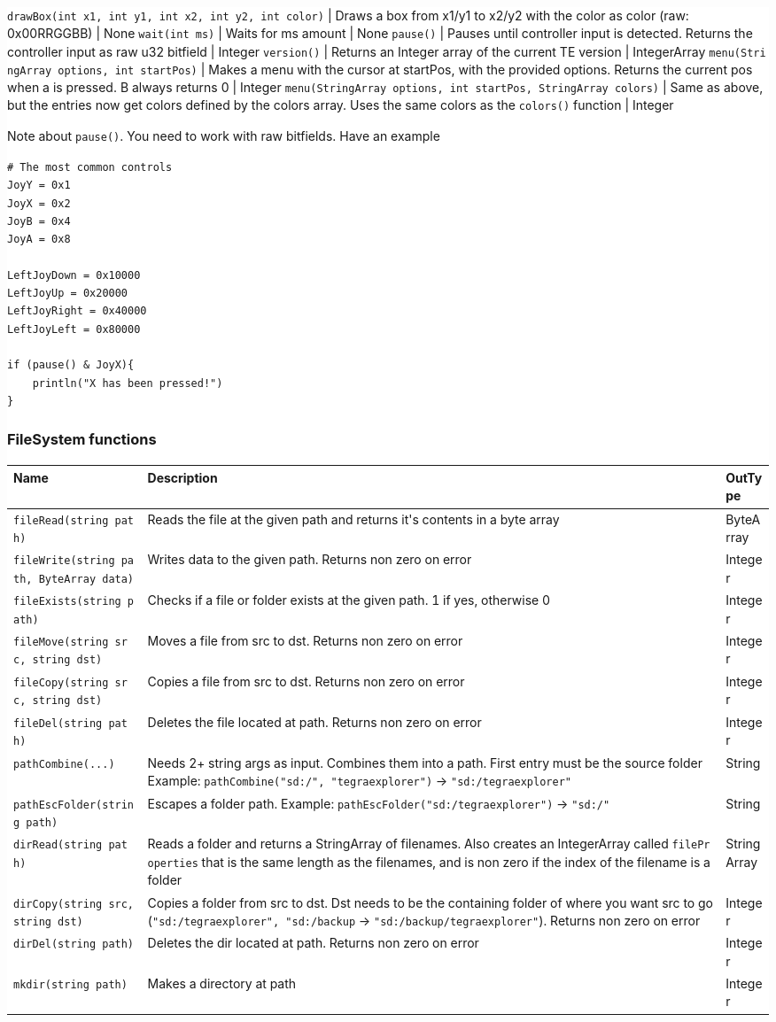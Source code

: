 `drawBox(int x1, int y1, int x2, int y2, int color)` | Draws a box from x1/y1 to x2/y2 with the color as color (raw: 0x00RRGGBB) | None
`wait(int ms)`       | Waits for ms amount | None
`pause()`            | Pauses until controller input is detected. Returns the controller input as raw u32 bitfield | Integer
`version()`          | Returns an Integer array of the current TE version | IntegerArray
`menu(StringArray options, int startPos)` | Makes a menu with the cursor at startPos, with the provided options. Returns the current pos when a is pressed. B always returns 0 | Integer
`menu(StringArray options, int startPos, StringArray colors)` | Same as above, but the entries now get colors defined by the colors array. Uses the same colors as the `colors()` function | Integer

Note about `pause()`. You need to work with raw bitfields. Have an example
```
# The most common controls
JoyY = 0x1
JoyX = 0x2
JoyB = 0x4
JoyA = 0x8

LeftJoyDown = 0x10000
LeftJoyUp = 0x20000
LeftJoyRight = 0x40000
LeftJoyLeft = 0x80000

if (pause() & JoyX){
    println("X has been pressed!")
}
```

### FileSystem functions
Name | Description | OutType
|:-|:-|:-|
`fileRead(string path)`     | Reads the file at the given path and returns it's contents in a byte array | ByteArray
`fileWrite(string path, ByteArray data)` | Writes data to the given path. Returns non zero on error | Integer
`fileExists(string path)`   | Checks if a file or folder exists at the given path. 1 if yes, otherwise 0 | Integer
`fileMove(string src, string dst)` | Moves a file from src to dst. Returns non zero on error | Integer
`fileCopy(string src, string dst)` | Copies a file from src to dst. Returns non zero on error | Integer
`fileDel(string path)`      | Deletes the file located at path. Returns non zero on error | Integer
`pathCombine(...)`          | Needs 2+ string args as input. Combines them into a path. First entry must be the source folder Example: `pathCombine("sd:/", "tegraexplorer")` -> `"sd:/tegraexplorer"` | String
`pathEscFolder(string path)`| Escapes a folder path. Example: `pathEscFolder("sd:/tegraexplorer")` -> `"sd:/"` | String
`dirRead(string path)`      | Reads a folder and returns a StringArray of filenames. Also creates an IntegerArray called `fileProperties` that is the same length as the filenames, and is non zero if the index of the filename is a folder | StringArray
`dirCopy(string src, string dst)`| Copies a folder from src to dst. Dst needs to be the containing folder of where you want src to go (`"sd:/tegraexplorer", "sd:/backup` -> `"sd:/backup/tegraexplorer"`). Returns non zero on error | Integer
`dirDel(string path)`       | Deletes the dir located at path. Returns non zero on error | Integer
`mkdir(string path)`        | Makes a directory at path | Integer
